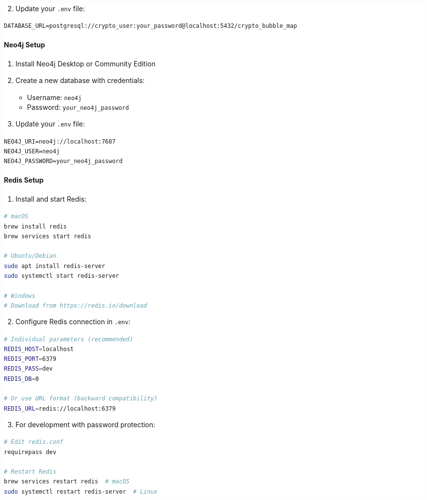 2. Update your `.env` file:
```env
DATABASE_URL=postgresql://crypto_user:your_password@localhost:5432/crypto_bubble_map
```

#### Neo4j Setup

1. Install Neo4j Desktop or Community Edition
2. Create a new database with credentials:
   - Username: `neo4j`
   - Password: `your_neo4j_password`

3. Update your `.env` file:
```env
NEO4J_URI=neo4j://localhost:7687
NEO4J_USER=neo4j
NEO4J_PASSWORD=your_neo4j_password
```

#### Redis Setup

1. Install and start Redis:
```bash
# macOS
brew install redis
brew services start redis

# Ubuntu/Debian
sudo apt install redis-server
sudo systemctl start redis-server

# Windows
# Download from https://redis.io/download
```

2. Configure Redis connection in `.env`:
```bash
# Individual parameters (recommended)
REDIS_HOST=localhost
REDIS_PORT=6379
REDIS_PASS=dev
REDIS_DB=0

# Or use URL format (backward compatibility)
REDIS_URL=redis://localhost:6379
```

3. For development with password protection:
```bash
# Edit redis.conf
requirepass dev

# Restart Redis
brew services restart redis  # macOS
sudo systemctl restart redis-server  # Linux
```
